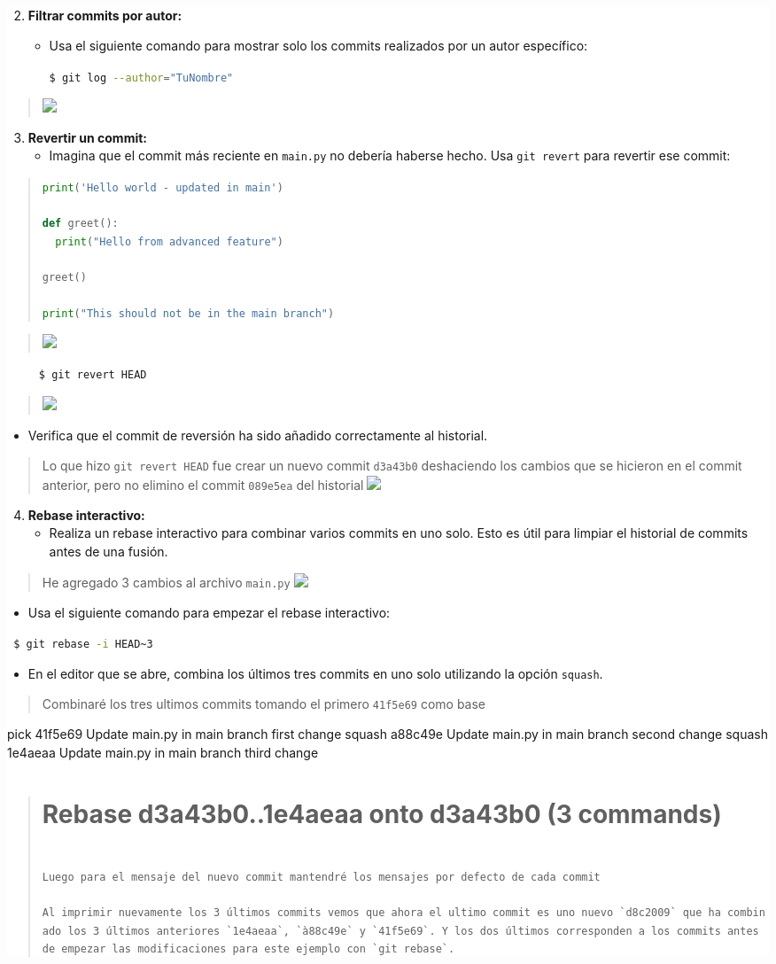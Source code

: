 2. **Filtrar commits por autor:**
   - Usa el siguiente comando para mostrar solo los commits realizados por un autor específico:

     ```bash
     $ git log --author="TuNombre"
     ```

> <img src="Pasted image 20250407131101.png" width="600">


3. **Revertir un commit:**
   - Imagina que el commit más reciente en `main.py` no debería haberse hecho. Usa `git revert` para revertir ese commit:

> ```python
>print('Hello world - updated in main')
>
>def greet():
 >   print("Hello from advanced feature")
>    
>greet()
>
>print("This should not be in the main branch")
>```

> <img src="Pasted image 20250407131758.png" width="600">

 ```bash
      $ git revert HEAD
```
   > <img src="Pasted image 20250407132056.png" width="600">
   
   - Verifica que el commit de reversión ha sido añadido correctamente al historial.

> Lo que hizo `git revert HEAD` fue crear un nuevo commit `d3a43b0` deshaciendo los cambios que se hicieron en el commit anterior, pero no elimino el commit `089e5ea` del historial
> <img src="Pasted image 20250407132214.png" width="600">

4. **Rebase interactivo:**
   - Realiza un rebase interactivo para combinar varios commits en uno solo. Esto es útil para limpiar el historial de commits antes de una fusión.

> He agregado 3 cambios al archivo `main.py`
> <img src="Pasted image 20250407142150.png" width="600">


   - Usa el siguiente comando para empezar el rebase interactivo:

```bash
 $ git rebase -i HEAD~3
```
   - En el editor que se abre, combina los últimos tres commits en uno solo utilizando la opción `squash`.

> Combinaré los tres ultimos commits tomando el primero `41f5e69` como base
>```
pick 41f5e69 Update main.py in main branch first change
squash a88c49e Update main.py in main branch second change
squash 1e4aeaa Update main.py in main branch third change
>
># Rebase d3a43b0..1e4aeaa onto d3a43b0 (3 commands)
>#
>``` 
>Luego para el mensaje del nuevo commit mantendré los mensajes por defecto de cada commit
>
> Al imprimir nuevamente los 3 últimos commits vemos que ahora el ultimo commit es uno nuevo `d8c2009` que ha combinado los 3 últimos anteriores `1e4aeaa`, `à88c49e` y `41f5e69`. Y los dos últimos corresponden a los commits antes de empezar las modificaciones para este ejemplo con `git rebase`.